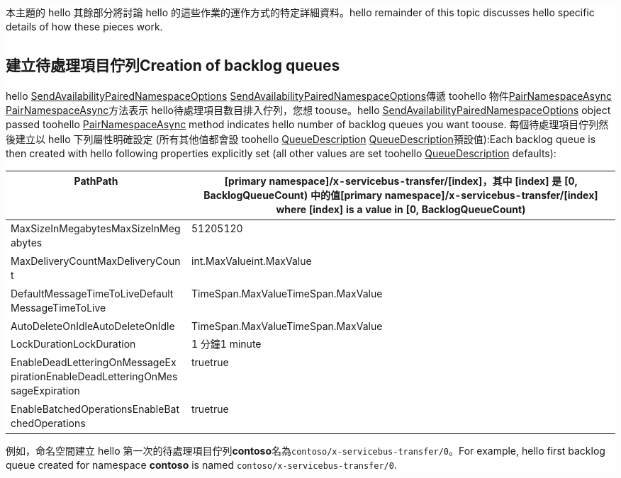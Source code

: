 <span data-ttu-id="ff4cc-129">本主題的 hello 其餘部分將討論 hello 的這些作業的運作方式的特定詳細資料。</span><span class="sxs-lookup"><span data-stu-id="ff4cc-129">hello remainder of this topic discusses hello specific details of how these pieces work.</span></span>

## <a name="creation-of-backlog-queues"></a><span data-ttu-id="ff4cc-130">建立待處理項目佇列</span><span class="sxs-lookup"><span data-stu-id="ff4cc-130">Creation of backlog queues</span></span>
<span data-ttu-id="ff4cc-131">hello [SendAvailabilityPairedNamespaceOptions] [ SendAvailabilityPairedNamespaceOptions]傳遞 toohello 物件[PairNamespaceAsync] [ PairNamespaceAsync]方法表示 hello待處理項目數目排入佇列，您想 toouse。</span><span class="sxs-lookup"><span data-stu-id="ff4cc-131">hello [SendAvailabilityPairedNamespaceOptions][SendAvailabilityPairedNamespaceOptions] object passed toohello [PairNamespaceAsync][PairNamespaceAsync] method indicates hello number of backlog queues you want toouse.</span></span> <span data-ttu-id="ff4cc-132">每個待處理項目佇列然後建立以 hello 下列屬性明確設定 (所有其他值都會設 toohello [QueueDescription] [ QueueDescription]預設值):</span><span class="sxs-lookup"><span data-stu-id="ff4cc-132">Each backlog queue is then created with hello following properties explicitly set (all other values are set toohello [QueueDescription][QueueDescription] defaults):</span></span>

| <span data-ttu-id="ff4cc-133">Path</span><span class="sxs-lookup"><span data-stu-id="ff4cc-133">Path</span></span> | <span data-ttu-id="ff4cc-134">[primary namespace]/x-servicebus-transfer/[index]，其中 [index] 是 [0, BacklogQueueCount) 中的值</span><span class="sxs-lookup"><span data-stu-id="ff4cc-134">[primary namespace]/x-servicebus-transfer/[index] where [index] is a value in [0, BacklogQueueCount)</span></span> |
| --- | --- |
| <span data-ttu-id="ff4cc-135">MaxSizeInMegabytes</span><span class="sxs-lookup"><span data-stu-id="ff4cc-135">MaxSizeInMegabytes</span></span> |<span data-ttu-id="ff4cc-136">5120</span><span class="sxs-lookup"><span data-stu-id="ff4cc-136">5120</span></span> |
| <span data-ttu-id="ff4cc-137">MaxDeliveryCount</span><span class="sxs-lookup"><span data-stu-id="ff4cc-137">MaxDeliveryCount</span></span> |<span data-ttu-id="ff4cc-138">int.MaxValue</span><span class="sxs-lookup"><span data-stu-id="ff4cc-138">int.MaxValue</span></span> |
| <span data-ttu-id="ff4cc-139">DefaultMessageTimeToLive</span><span class="sxs-lookup"><span data-stu-id="ff4cc-139">DefaultMessageTimeToLive</span></span> |<span data-ttu-id="ff4cc-140">TimeSpan.MaxValue</span><span class="sxs-lookup"><span data-stu-id="ff4cc-140">TimeSpan.MaxValue</span></span> |
| <span data-ttu-id="ff4cc-141">AutoDeleteOnIdle</span><span class="sxs-lookup"><span data-stu-id="ff4cc-141">AutoDeleteOnIdle</span></span> |<span data-ttu-id="ff4cc-142">TimeSpan.MaxValue</span><span class="sxs-lookup"><span data-stu-id="ff4cc-142">TimeSpan.MaxValue</span></span> |
| <span data-ttu-id="ff4cc-143">LockDuration</span><span class="sxs-lookup"><span data-stu-id="ff4cc-143">LockDuration</span></span> |<span data-ttu-id="ff4cc-144">1 分鐘</span><span class="sxs-lookup"><span data-stu-id="ff4cc-144">1 minute</span></span> |
| <span data-ttu-id="ff4cc-145">EnableDeadLetteringOnMessageExpiration</span><span class="sxs-lookup"><span data-stu-id="ff4cc-145">EnableDeadLetteringOnMessageExpiration</span></span> |<span data-ttu-id="ff4cc-146">true</span><span class="sxs-lookup"><span data-stu-id="ff4cc-146">true</span></span> |
| <span data-ttu-id="ff4cc-147">EnableBatchedOperations</span><span class="sxs-lookup"><span data-stu-id="ff4cc-147">EnableBatchedOperations</span></span> |<span data-ttu-id="ff4cc-148">true</span><span class="sxs-lookup"><span data-stu-id="ff4cc-148">true</span></span> |

<span data-ttu-id="ff4cc-149">例如，命名空間建立 hello 第一次的待處理項目佇列**contoso**名為`contoso/x-servicebus-transfer/0`。</span><span class="sxs-lookup"><span data-stu-id="ff4cc-149">For example, hello first backlog queue created for namespace **contoso** is named `contoso/x-servicebus-transfer/0`.</span></span>


[PairNamespaceAsync]: /dotnet/api/microsoft.servicebus.messaging.messagingfactory#Microsoft_ServiceBus_Messaging_MessagingFactory_PairNamespaceAsync_Microsoft_ServiceBus_Messaging_PairedNamespaceOptions_
[SendAvailabilityPairedNamespaceOptions]: /dotnet/api/microsoft.servicebus.messaging.sendavailabilitypairednamespaceoptions
[MessageSender]: /dotnet/api/microsoft.servicebus.messaging.messagesender
[MessagingFactory]: /dotnet/api/microsoft.servicebus.messaging.messagingfactory
[FailoverInterval]: /dotnet/api/microsoft.servicebus.messaging.pairednamespaceoptions#Microsoft_ServiceBus_Messaging_PairedNamespaceOptions_FailoverInterval
[MessagingException]: /dotnet/api/microsoft.servicebus.messaging.messagingexception
[TimeoutException]: https://msdn.microsoft.com/library/azure/system.timeoutexception.aspx
[BrokeredMessage]: /dotnet/api/microsoft.servicebus.messaging.brokeredmessage
[QueueDescription]: /dotnet/api/microsoft.servicebus.messaging.queuedescription
[TimeSpan]: https://msdn.microsoft.com/library/azure/system.timespan.aspx
[PingPrimaryInterval]: /dotnet/api/microsoft.servicebus.messaging.sendavailabilitypairednamespaceoptions#Microsoft_ServiceBus_Messaging_SendAvailabilityPairedNamespaceOptions_PingPrimaryInterval
[QueueClient]: /dotnet/api/microsoft.servicebus.messaging.queueclient
[TopicClient]: /dotnet/api/microsoft.servicebus.messaging.topicclient
[ContentType]: /dotnet/api/microsoft.servicebus.messaging.brokeredmessage#Microsoft_ServiceBus_Messaging_BrokeredMessage_ContentType
[TimeToLive]: /dotnet/api/microsoft.servicebus.messaging.brokeredmessage#Microsoft_ServiceBus_Messaging_BrokeredMessage_TimeToLive
[Asynchronous messaging patterns and high availability]: service-bus-async-messaging.md
[0]: ./media/service-bus-paired-namespaces/IC673405.png
[1]: ./media/service-bus-paired-namespaces/IC673406.png
[2]: ./media/service-bus-paired-namespaces/IC673407.png